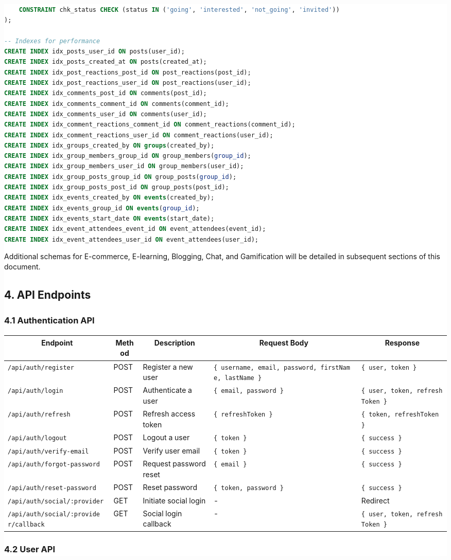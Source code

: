 ```sql
    CONSTRAINT chk_status CHECK (status IN ('going', 'interested', 'not_going', 'invited'))
);

-- Indexes for performance
CREATE INDEX idx_posts_user_id ON posts(user_id);
CREATE INDEX idx_posts_created_at ON posts(created_at);
CREATE INDEX idx_post_reactions_post_id ON post_reactions(post_id);
CREATE INDEX idx_post_reactions_user_id ON post_reactions(user_id);
CREATE INDEX idx_comments_post_id ON comments(post_id);
CREATE INDEX idx_comments_comment_id ON comments(comment_id);
CREATE INDEX idx_comments_user_id ON comments(user_id);
CREATE INDEX idx_comment_reactions_comment_id ON comment_reactions(comment_id);
CREATE INDEX idx_comment_reactions_user_id ON comment_reactions(user_id);
CREATE INDEX idx_groups_created_by ON groups(created_by);
CREATE INDEX idx_group_members_group_id ON group_members(group_id);
CREATE INDEX idx_group_members_user_id ON group_members(user_id);
CREATE INDEX idx_group_posts_group_id ON group_posts(group_id);
CREATE INDEX idx_group_posts_post_id ON group_posts(post_id);
CREATE INDEX idx_events_created_by ON events(created_by);
CREATE INDEX idx_events_group_id ON events(group_id);
CREATE INDEX idx_events_start_date ON events(start_date);
CREATE INDEX idx_event_attendees_event_id ON event_attendees(event_id);
CREATE INDEX idx_event_attendees_user_id ON event_attendees(user_id);
```

Additional schemas for E-commerce, E-learning, Blogging, Chat, and Gamification will be detailed in subsequent sections of this document.

## 4. API Endpoints

### 4.1 Authentication API

| Endpoint | Method | Description | Request Body | Response |
|----------|--------|-------------|--------------|----------|
| `/api/auth/register` | POST | Register a new user | `{ username, email, password, firstName, lastName }` | `{ user, token }` |
| `/api/auth/login` | POST | Authenticate a user | `{ email, password }` | `{ user, token, refreshToken }` |
| `/api/auth/refresh` | POST | Refresh access token | `{ refreshToken }` | `{ token, refreshToken }` |
| `/api/auth/logout` | POST | Logout a user | `{ token }` | `{ success }` |
| `/api/auth/verify-email` | POST | Verify user email | `{ token }` | `{ success }` |
| `/api/auth/forgot-password` | POST | Request password reset | `{ email }` | `{ success }` |
| `/api/auth/reset-password` | POST | Reset password | `{ token, password }` | `{ success }` |
| `/api/auth/social/:provider` | GET | Initiate social login | - | Redirect |
| `/api/auth/social/:provider/callback` | GET | Social login callback | - | `{ user, token, refreshToken }` |

### 4.2 User API
